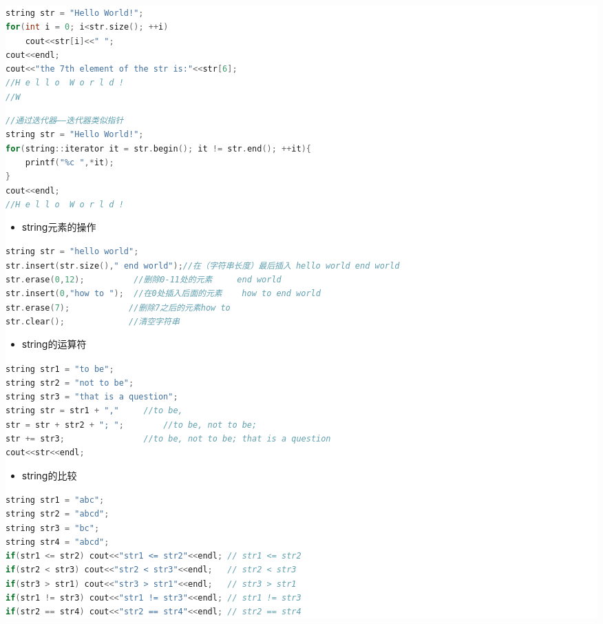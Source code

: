 ```C++
string str = "Hello World!";
for(int i = 0; i<str.size(); ++i)
	cout<<str[i]<<" ";
cout<<endl;
cout<<"the 7th element of the str is:"<<str[6];
//H e l l o  W o r l d ! 
//W
```

```C++
//通过迭代器——迭代器类似指针
string str = "Hello World!";
for(string::iterator it = str.begin(); it != str.end(); ++it){
    printf("%c ",*it);
}
cout<<endl;
//H e l l o  W o r l d ! 
```

- string元素的操作

```C++
string str = "hello world";
str.insert(str.size()," end world");//在（字符串长度）最后插入 hello world end world
str.erase(0,12);          //删除0-11处的元素     end world
str.insert(0,"how to ");  //在0处插入后面的元素    how to end world
str.erase(7);			 //删除7之后的元素how to 
str.clear();			 //清空字符串
```

- string的运算符

```C++
string str1 = "to be";
string str2 = "not to be";
string str3 = "that is a question";
string str = str1 + ","  	//to be, 
str = str + str2 + "; ";		//to be, not to be;
str += str3;			    //to be, not to be; that is a question
cout<<str<<endl;
```

- string的比较

```C++
string str1 = "abc";
string str2 = "abcd";
string str3 = "bc";
string str4 = "abcd";
if(str1 <= str2) cout<<"str1 <= str2"<<endl; //	str1 <= str2
if(str2 < str3)	cout<<"str2 < str3"<<endl;	 //	str2 < str3
if(str3 > str1)	cout<<"str3 > str1"<<endl;	 //	str3 > str1
if(str1 != str3) cout<<"str1 != str3"<<endl; //	str1 != str3
if(str2 == str4) cout<<"str2 == str4"<<endl; //	str2 == str4
```
